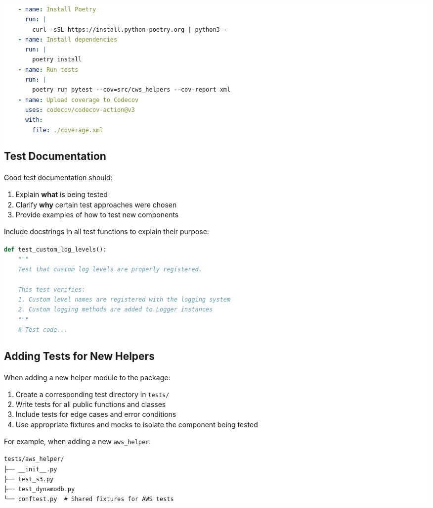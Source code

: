 ```yaml
    - name: Install Poetry
      run: |
        curl -sSL https://install.python-poetry.org | python3 -
    - name: Install dependencies
      run: |
        poetry install
    - name: Run tests
      run: |
        poetry run pytest --cov=src/cws_helpers --cov-report xml
    - name: Upload coverage to Codecov
      uses: codecov/codecov-action@v3
      with:
        file: ./coverage.xml
```

## Test Documentation

Good test documentation should:

1. Explain **what** is being tested
2. Clarify **why** certain test approaches were chosen
3. Provide examples of how to test new components

Include docstrings in all test functions to explain their purpose:

```python
def test_custom_log_levels():
    """
    Test that custom log levels are properly registered.
    
    This test verifies:
    1. Custom level names are registered with the logging system
    2. Custom logging methods are added to Logger instances
    """
    # Test code...
```

## Adding Tests for New Helpers

When adding a new helper module to the package:

1. Create a corresponding test directory in `tests/`
2. Write tests for all public functions and classes
3. Include tests for edge cases and error conditions
4. Use appropriate fixtures and mocks to isolate the component being tested

For example, when adding a new `aws_helper`:

```
tests/aws_helper/
├── __init__.py
├── test_s3.py
├── test_dynamodb.py
└── conftest.py  # Shared fixtures for AWS tests
```
